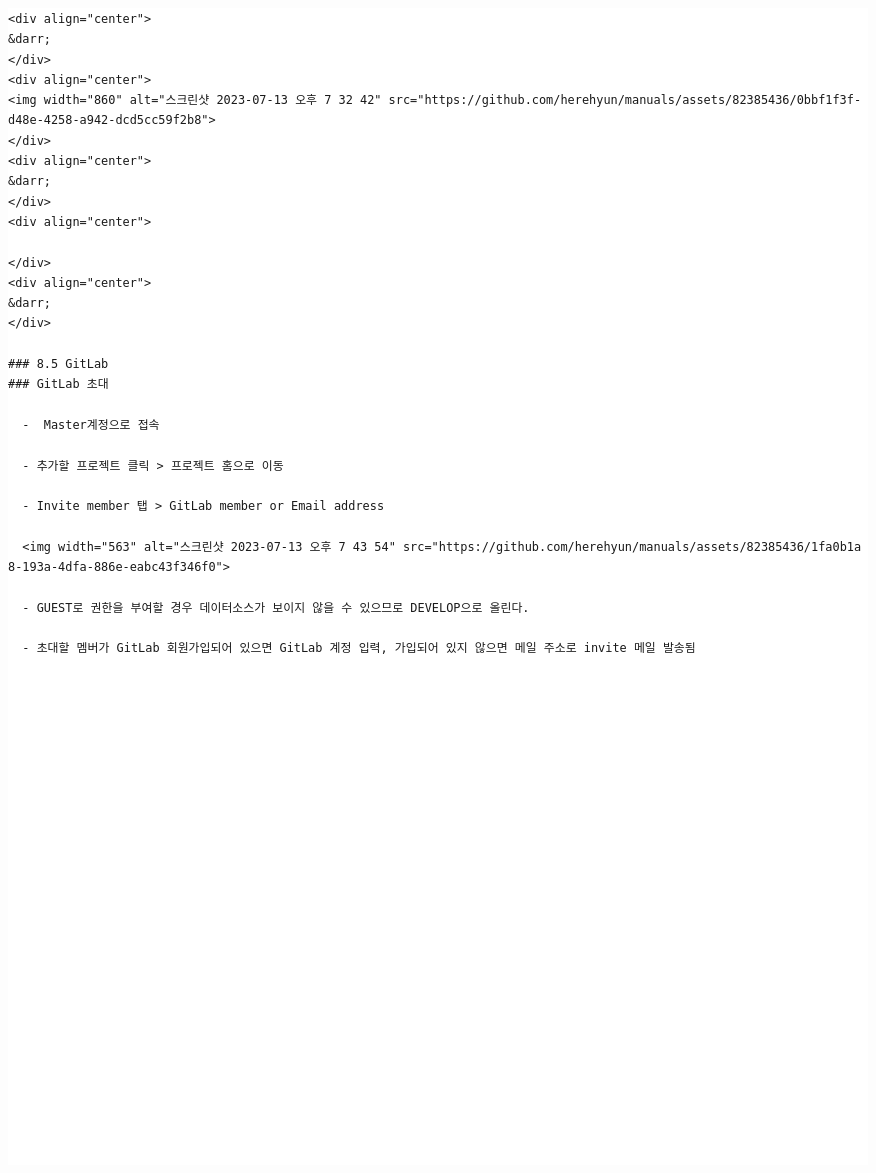 ```
<div align="center">
&darr;
</div>
<div align="center">
<img width="860" alt="스크린샷 2023-07-13 오후 7 32 42" src="https://github.com/herehyun/manuals/assets/82385436/0bbf1f3f-d48e-4258-a942-dcd5cc59f2b8">
</div>
<div align="center">
&darr;
</div>
<div align="center">

</div>
<div align="center">
&darr;
</div>

### 8.5 GitLab
### GitLab 초대

  -  Master계정으로 접속

  - 추가할 프로젝트 클릭 > 프로젝트 홈으로 이동

  - Invite member 탭 > GitLab member or Email address

  <img width="563" alt="스크린샷 2023-07-13 오후 7 43 54" src="https://github.com/herehyun/manuals/assets/82385436/1fa0b1a8-193a-4dfa-886e-eabc43f346f0">

  - GUEST로 권한을 부여할 경우 데이터소스가 보이지 않을 수 있으므로 DEVELOP으로 올린다.

  - 초대할 멤버가 GitLab 회원가입되어 있으면 GitLab 계정 입력, 가입되어 있지 않으면 메일 주소로 invite 메일 발송됨

























